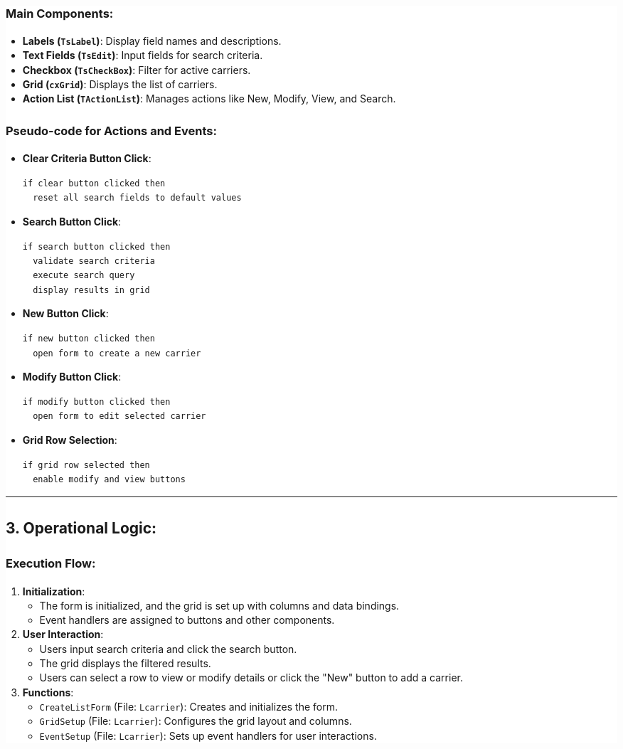 ### Main Components:
- **Labels (`TsLabel`)**: Display field names and descriptions.
- **Text Fields (`TsEdit`)**: Input fields for search criteria.
- **Checkbox (`TsCheckBox`)**: Filter for active carriers.
- **Grid (`cxGrid`)**: Displays the list of carriers.
- **Action List (`TActionList`)**: Manages actions like New, Modify, View, and Search.

### Pseudo-code for Actions and Events:
- **Clear Criteria Button Click**:
  ```
  if clear button clicked then
    reset all search fields to default values
  ```
- **Search Button Click**:
  ```
  if search button clicked then
    validate search criteria
    execute search query
    display results in grid
  ```
- **New Button Click**:
  ```
  if new button clicked then
    open form to create a new carrier
  ```
- **Modify Button Click**:
  ```
  if modify button clicked then
    open form to edit selected carrier
  ```
- **Grid Row Selection**:
  ```
  if grid row selected then
    enable modify and view buttons
  ```

---

## 3. Operational Logic:

### Execution Flow:
1. **Initialization**:
   - The form is initialized, and the grid is set up with columns and data bindings.
   - Event handlers are assigned to buttons and other components.
2. **User Interaction**:
   - Users input search criteria and click the search button.
   - The grid displays the filtered results.
   - Users can select a row to view or modify details or click the "New" button to add a carrier.
3. **Functions**:
   - `CreateListForm` (File: `Lcarrier`): Creates and initializes the form.
   - `GridSetup` (File: `Lcarrier`): Configures the grid layout and columns.
   - `EventSetup` (File: `Lcarrier`): Sets up event handlers for user interactions.
